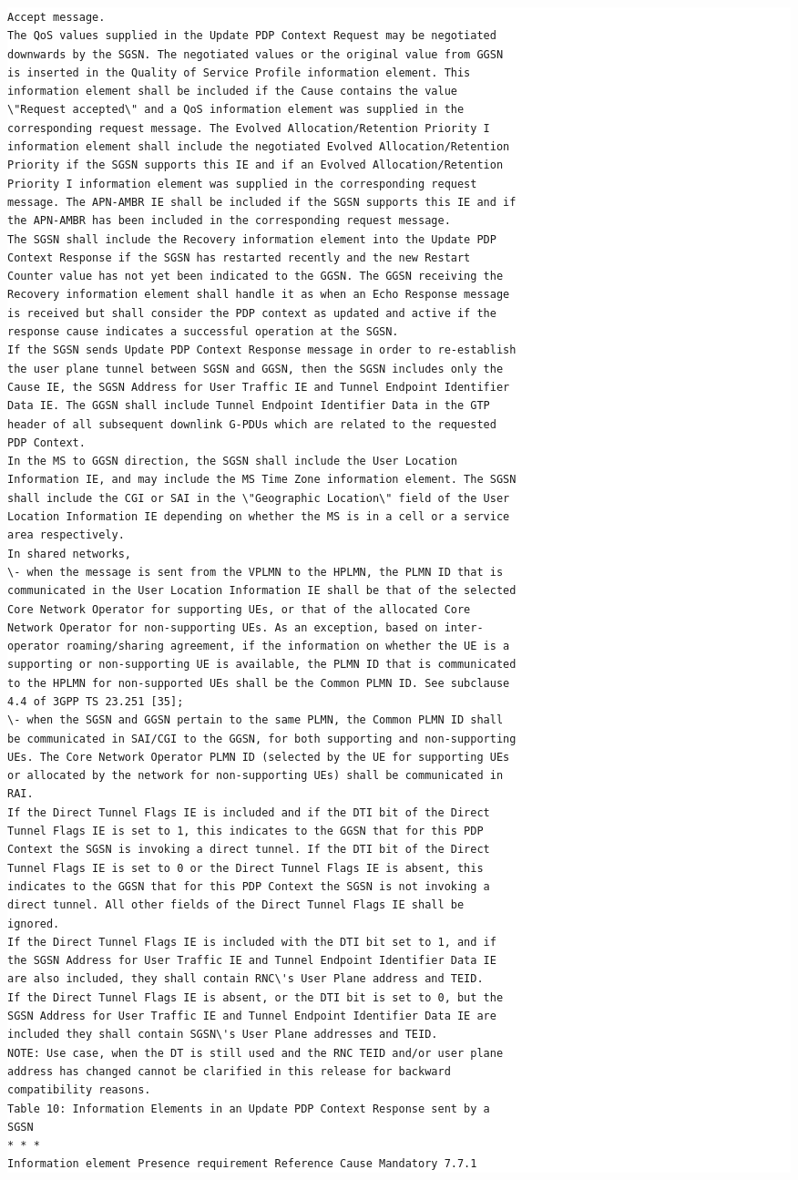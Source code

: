 ```{=html}
Accept message.
The QoS values supplied in the Update PDP Context Request may be negotiated
downwards by the SGSN. The negotiated values or the original value from GGSN
is inserted in the Quality of Service Profile information element. This
information element shall be included if the Cause contains the value
\"Request accepted\" and a QoS information element was supplied in the
corresponding request message. The Evolved Allocation/Retention Priority I
information element shall include the negotiated Evolved Allocation/Retention
Priority if the SGSN supports this IE and if an Evolved Allocation/Retention
Priority I information element was supplied in the corresponding request
message. The APN-AMBR IE shall be included if the SGSN supports this IE and if
the APN-AMBR has been included in the corresponding request message.
The SGSN shall include the Recovery information element into the Update PDP
Context Response if the SGSN has restarted recently and the new Restart
Counter value has not yet been indicated to the GGSN. The GGSN receiving the
Recovery information element shall handle it as when an Echo Response message
is received but shall consider the PDP context as updated and active if the
response cause indicates a successful operation at the SGSN.
If the SGSN sends Update PDP Context Response message in order to re-establish
the user plane tunnel between SGSN and GGSN, then the SGSN includes only the
Cause IE, the SGSN Address for User Traffic IE and Tunnel Endpoint Identifier
Data IE. The GGSN shall include Tunnel Endpoint Identifier Data in the GTP
header of all subsequent downlink G-PDUs which are related to the requested
PDP Context.
In the MS to GGSN direction, the SGSN shall include the User Location
Information IE, and may include the MS Time Zone information element. The SGSN
shall include the CGI or SAI in the \"Geographic Location\" field of the User
Location Information IE depending on whether the MS is in a cell or a service
area respectively.
In shared networks,
\- when the message is sent from the VPLMN to the HPLMN, the PLMN ID that is
communicated in the User Location Information IE shall be that of the selected
Core Network Operator for supporting UEs, or that of the allocated Core
Network Operator for non-supporting UEs. As an exception, based on inter-
operator roaming/sharing agreement, if the information on whether the UE is a
supporting or non-supporting UE is available, the PLMN ID that is communicated
to the HPLMN for non-supported UEs shall be the Common PLMN ID. See subclause
4.4 of 3GPP TS 23.251 [35];
\- when the SGSN and GGSN pertain to the same PLMN, the Common PLMN ID shall
be communicated in SAI/CGI to the GGSN, for both supporting and non-supporting
UEs. The Core Network Operator PLMN ID (selected by the UE for supporting UEs
or allocated by the network for non-supporting UEs) shall be communicated in
RAI.
If the Direct Tunnel Flags IE is included and if the DTI bit of the Direct
Tunnel Flags IE is set to 1, this indicates to the GGSN that for this PDP
Context the SGSN is invoking a direct tunnel. If the DTI bit of the Direct
Tunnel Flags IE is set to 0 or the Direct Tunnel Flags IE is absent, this
indicates to the GGSN that for this PDP Context the SGSN is not invoking a
direct tunnel. All other fields of the Direct Tunnel Flags IE shall be
ignored.
If the Direct Tunnel Flags IE is included with the DTI bit set to 1, and if
the SGSN Address for User Traffic IE and Tunnel Endpoint Identifier Data IE
are also included, they shall contain RNC\'s User Plane address and TEID.
If the Direct Tunnel Flags IE is absent, or the DTI bit is set to 0, but the
SGSN Address for User Traffic IE and Tunnel Endpoint Identifier Data IE are
included they shall contain SGSN\'s User Plane addresses and TEID.
NOTE: Use case, when the DT is still used and the RNC TEID and/or user plane
address has changed cannot be clarified in this release for backward
compatibility reasons.
Table 10: Information Elements in an Update PDP Context Response sent by a
SGSN
* * *
Information element Presence requirement Reference Cause Mandatory 7.7.1
```